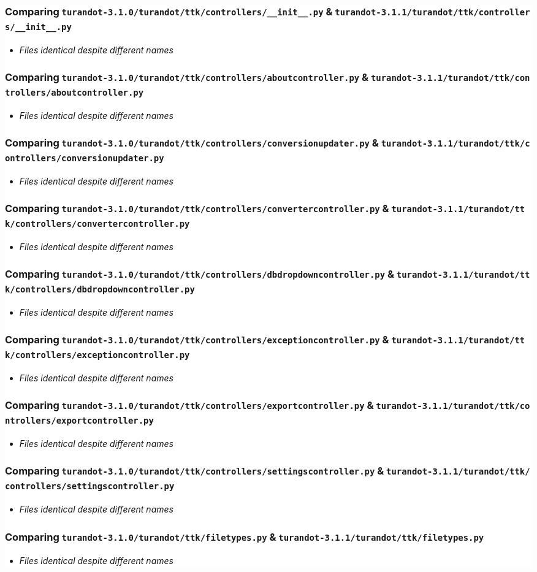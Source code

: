 ### Comparing `turandot-3.1.0/turandot/ttk/controllers/__init__.py` & `turandot-3.1.1/turandot/ttk/controllers/__init__.py`

 * *Files identical despite different names*

### Comparing `turandot-3.1.0/turandot/ttk/controllers/aboutcontroller.py` & `turandot-3.1.1/turandot/ttk/controllers/aboutcontroller.py`

 * *Files identical despite different names*

### Comparing `turandot-3.1.0/turandot/ttk/controllers/conversionupdater.py` & `turandot-3.1.1/turandot/ttk/controllers/conversionupdater.py`

 * *Files identical despite different names*

### Comparing `turandot-3.1.0/turandot/ttk/controllers/convertercontroller.py` & `turandot-3.1.1/turandot/ttk/controllers/convertercontroller.py`

 * *Files identical despite different names*

### Comparing `turandot-3.1.0/turandot/ttk/controllers/dbdropdowncontroller.py` & `turandot-3.1.1/turandot/ttk/controllers/dbdropdowncontroller.py`

 * *Files identical despite different names*

### Comparing `turandot-3.1.0/turandot/ttk/controllers/exceptioncontroller.py` & `turandot-3.1.1/turandot/ttk/controllers/exceptioncontroller.py`

 * *Files identical despite different names*

### Comparing `turandot-3.1.0/turandot/ttk/controllers/exportcontroller.py` & `turandot-3.1.1/turandot/ttk/controllers/exportcontroller.py`

 * *Files identical despite different names*

### Comparing `turandot-3.1.0/turandot/ttk/controllers/settingscontroller.py` & `turandot-3.1.1/turandot/ttk/controllers/settingscontroller.py`

 * *Files identical despite different names*

### Comparing `turandot-3.1.0/turandot/ttk/filetypes.py` & `turandot-3.1.1/turandot/ttk/filetypes.py`

 * *Files identical despite different names*
